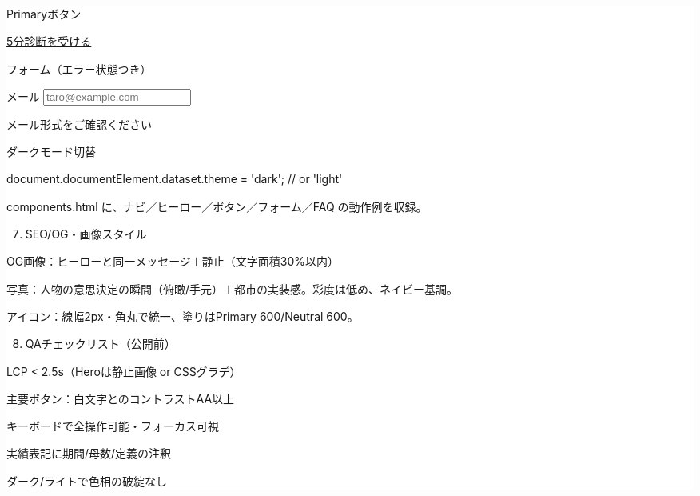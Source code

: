 <link rel="stylesheet" href="/path/to/tokens.css">


Primaryボタン

<a class="btn btn--primary" href="/diagnostic">5分診断を受ける</a>


フォーム（エラー状態つき）

<label class="label" for="email">メール</label>
<input class="input input--error" id="email" placeholder="taro@example.com">
<div class="error">メール形式をご確認ください</div>


ダークモード切替

document.documentElement.dataset.theme = 'dark'; // or 'light'


components.html に、ナビ／ヒーロー／ボタン／フォーム／FAQ の動作例を収録。

7. SEO/OG・画像スタイル

OG画像：ヒーローと同一メッセージ＋静止（文字面積30%以内）

写真：人物の意思決定の瞬間（俯瞰/手元）＋都市の実装感。彩度は低め、ネイビー基調。

アイコン：線幅2px・角丸で統一、塗りはPrimary 600/Neutral 600。

8. QAチェックリスト（公開前）

 LCP < 2.5s（Heroは静止画像 or CSSグラデ）

 主要ボタン：白文字とのコントラストAA以上

 キーボードで全操作可能・フォーカス可視

 実績表記に期間/母数/定義の注釈

 ダーク/ライトで色相の破綻なし